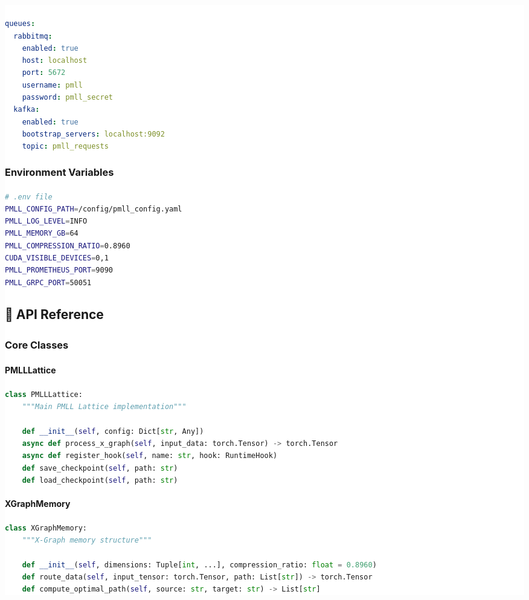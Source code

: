 ```yaml

queues:
  rabbitmq:
    enabled: true
    host: localhost
    port: 5672
    username: pmll
    password: pmll_secret
  kafka:
    enabled: true
    bootstrap_servers: localhost:9092
    topic: pmll_requests
```

### Environment Variables

```bash
# .env file
PMLL_CONFIG_PATH=/config/pmll_config.yaml
PMLL_LOG_LEVEL=INFO
PMLL_MEMORY_GB=64
PMLL_COMPRESSION_RATIO=0.8960
CUDA_VISIBLE_DEVICES=0,1
PMLL_PROMETHEUS_PORT=9090
PMLL_GRPC_PORT=50051
```

## 📖 API Reference

### Core Classes

#### PMLLLattice
```python
class PMLLLattice:
    """Main PMLL Lattice implementation"""
    
    def __init__(self, config: Dict[str, Any])
    async def process_x_graph(self, input_data: torch.Tensor) -> torch.Tensor
    async def register_hook(self, name: str, hook: RuntimeHook)
    def save_checkpoint(self, path: str)
    def load_checkpoint(self, path: str)
```

#### XGraphMemory
```python
class XGraphMemory:
    """X-Graph memory structure"""
    
    def __init__(self, dimensions: Tuple[int, ...], compression_ratio: float = 0.8960)
    def route_data(self, input_tensor: torch.Tensor, path: List[str]) -> torch.Tensor
    def compute_optimal_path(self, source: str, target: str) -> List[str]
```
